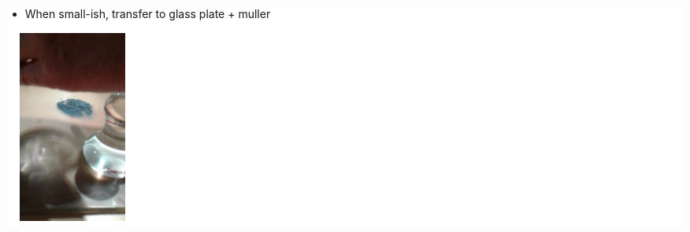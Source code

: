 -   When small-ish, transfer to glass plate + muller

<img src="./media-azurite/image14.jpg" style="width:1.75in;height:2.48958in" />

